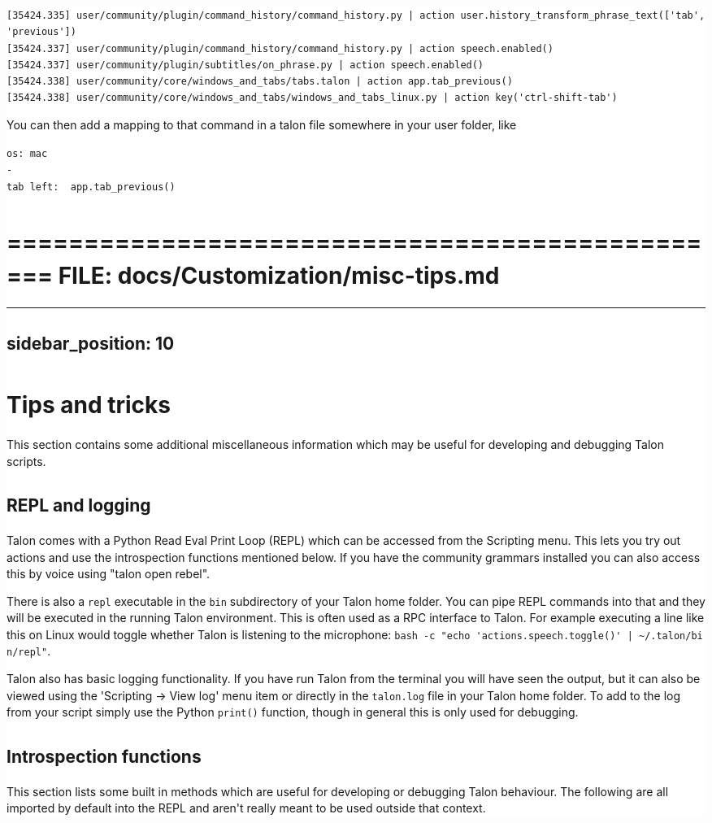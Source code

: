 ```
[35424.335] user/community/plugin/command_history/command_history.py | action user.history_transform_phrase_text(['tab', 'previous'])
[35424.337] user/community/plugin/command_history/command_history.py | action speech.enabled()
[35424.337] user/community/plugin/subtitles/on_phrase.py | action speech.enabled()
[35424.338] user/community/core/windows_and_tabs/tabs.talon | action app.tab_previous()
[35424.338] user/community/core/windows_and_tabs/windows_and_tabs_linux.py | action key('ctrl-shift-tab')
```

You can then add a mapping to that command in a talon file somewhere in your user folder, like

```talon
os: mac
-
tab left:  app.tab_previous()
```



================================================
FILE: docs/Customization/misc-tips.md
================================================
---
sidebar_position: 10
---

# Tips and tricks

This section contains some additional miscellaneous information which may be useful for developing and debugging Talon scripts.

## REPL and logging

Talon comes with a Python Read Eval Print Loop (REPL) which can be accessed from the Scripting menu. This lets you try out actions and use the introspection functions mentioned below. If you have the community grammars installed you can also access this by voice using "talon open rebel".

There is also a `repl` executable in the `bin` subdirectory of your Talon home folder. You can pipe REPL commands into that and they will be executed in the running Talon environment. This is often used as a RPC interface to Talon. For example executing a line like this on Linux would toggle whether Talon is listening to the microphone: `bash -c "echo 'actions.speech.toggle()' | ~/.talon/bin/repl"`.

Talon also has basic logging functionality. If you have run Talon from the terminal you will have seen the output, but it can also be viewed using the 'Scripting -> View log' menu item or directly in the `talon.log` file in your Talon home folder. To add to the log from your script simply use the Python `print()` function, though in general this is only used for debugging.

## Introspection functions

This section lists some built in methods which are useful for developing or debugging Talon behaviour. The following are all imported by default into the REPL and aren't really meant to be used outside that context.


[homepage]: https://www.contributor-covenant.org